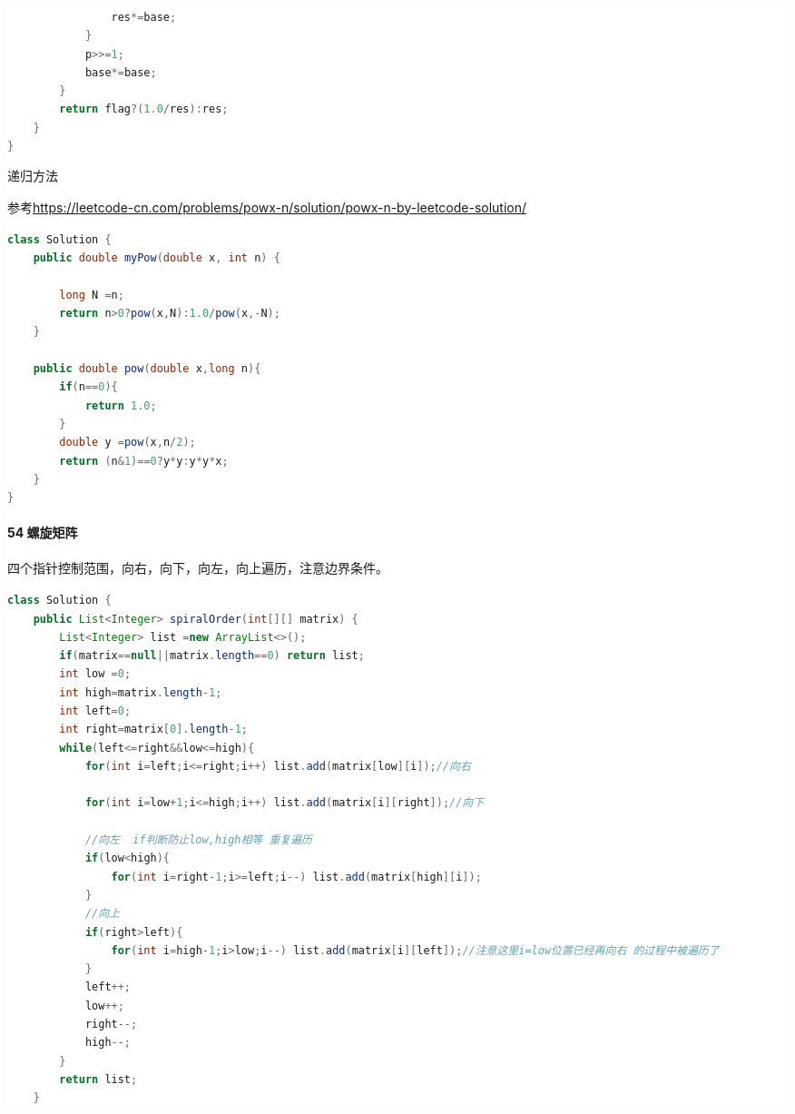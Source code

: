 ```java
                res*=base;
            }
            p>>=1;
            base*=base;
        }
        return flag?(1.0/res):res;
    }
}
```

递归方法

参考<https://leetcode-cn.com/problems/powx-n/solution/powx-n-by-leetcode-solution/>

```java
class Solution {
    public double myPow(double x, int n) {
        
        long N =n;
        return n>0?pow(x,N):1.0/pow(x,-N);
    }

    public double pow(double x,long n){
        if(n==0){
            return 1.0;
        }
        double y =pow(x,n/2);
        return (n&1)==0?y*y:y*y*x;
    }
}
```



#### 54 螺旋矩阵

四个指针控制范围，向右，向下，向左，向上遍历，注意边界条件。

```java
class Solution {
    public List<Integer> spiralOrder(int[][] matrix) {
        List<Integer> list =new ArrayList<>();
        if(matrix==null||matrix.length==0) return list;  
        int low =0;
        int high=matrix.length-1;
        int left=0;
        int right=matrix[0].length-1;
        while(left<=right&&low<=high){
            for(int i=left;i<=right;i++) list.add(matrix[low][i]);//向右

            for(int i=low+1;i<=high;i++) list.add(matrix[i][right]);//向下

            //向左  if判断防止low,high相等 重复遍历
            if(low<high){
                for(int i=right-1;i>=left;i--) list.add(matrix[high][i]);
            }
            //向上
            if(right>left){
                for(int i=high-1;i>low;i--) list.add(matrix[i][left]);//注意这里i=low位置已经再向右 的过程中被遍历了
            }
            left++;
            low++;
            right--;
            high--;
        }
        return list;
    }
```